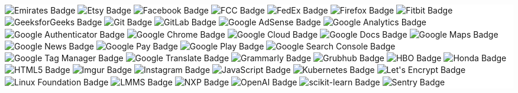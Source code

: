 ![Emirates Badge](https://img.shields.io/badge/Emirates-D71921?logo=emirates&logoColor=fff&style=for-the-badge)
![Etsy Badge](https://img.shields.io/badge/Etsy-F16521?logo=etsy&logoColor=fff&style=for-the-badge)
![Facebook Badge](https://img.shields.io/badge/Facebook-0866FF?logo=facebook&logoColor=fff&style=for-the-badge)
![FCC Badge](https://img.shields.io/badge/FCC-1C3664?logo=fcc&logoColor=fff&style=for-the-badge)
![FedEx Badge](https://img.shields.io/badge/FedEx-4D148C?logo=fedex&logoColor=fff&style=for-the-badge)
![Firefox Badge](https://img.shields.io/badge/Firefox-FF7139?logo=firefox&logoColor=fff&style=for-the-badge)
![Fitbit Badge](https://img.shields.io/badge/Fitbit-00B0B9?logo=fitbit&logoColor=fff&style=for-the-badge)
![GeeksforGeeks Badge](https://img.shields.io/badge/GeeksforGeeks-2F8D46?logo=geeksforgeeks&logoColor=fff&style=for-the-badge)
![Git Badge](https://img.shields.io/badge/Git-F05032?logo=git&logoColor=fff&style=for-the-badge)
![GitLab Badge](https://img.shields.io/badge/GitLab-FC6D26?logo=gitlab&logoColor=fff&style=for-the-badge)
![Google AdSense Badge](https://img.shields.io/badge/Google%20AdSense-4285F4?logo=googleadsense&logoColor=fff&style=for-the-badge)
![Google Analytics Badge](https://img.shields.io/badge/Google%20Analytics-E37400?logo=googleanalytics&logoColor=fff&style=for-the-badge)
![Google Authenticator Badge](https://img.shields.io/badge/Google%20Authenticator-4285F4?logo=googleauthenticator&logoColor=fff&style=for-the-badge)
![Google Chrome Badge](https://img.shields.io/badge/Google%20Chrome-4285F4?logo=googlechrome&logoColor=fff&style=for-the-badge)
![Google Cloud Badge](https://img.shields.io/badge/Google%20Cloud-4285F4?logo=googlecloud&logoColor=fff&style=for-the-badge)
![Google Docs Badge](https://img.shields.io/badge/Google%20Docs-4285F4?logo=googledocs&logoColor=fff&style=for-the-badge)
![Google Maps Badge](https://img.shields.io/badge/Google%20Maps-4285F4?logo=googlemaps&logoColor=fff&style=for-the-badge)
![Google News Badge](https://img.shields.io/badge/Google%20News-174EA6?logo=googlenews&logoColor=fff&style=for-the-badge)
![Google Pay Badge](https://img.shields.io/badge/Google%20Pay-4285F4?logo=googlepay&logoColor=fff&style=for-the-badge)
![Google Play Badge](https://img.shields.io/badge/Google%20Play-414141?logo=googleplay&logoColor=fff&style=for-the-badge)
![Google Search Console Badge](https://img.shields.io/badge/Google%20Search%20Console-458CF5?logo=googlesearchconsole&logoColor=fff&style=for-the-badge)
![Google Tag Manager Badge](https://img.shields.io/badge/Google%20Tag%20Manager-246FDB?logo=googletagmanager&logoColor=fff&style=for-the-badge)
![Google Translate Badge](https://img.shields.io/badge/Google%20Translate-4285F4?logo=googletranslate&logoColor=fff&style=for-the-badge)
![Grammarly Badge](https://img.shields.io/badge/Grammarly-027E6F?logo=grammarly&logoColor=fff&style=for-the-badge)
![Grubhub Badge](https://img.shields.io/badge/Grubhub-F63440?logo=grubhub&logoColor=fff&style=for-the-badge)
![HBO Badge](https://img.shields.io/badge/HBO-000?logo=hbo&logoColor=fff&style=for-the-badge)
![Honda Badge](https://img.shields.io/badge/Honda-E40521?logo=honda&logoColor=fff&style=for-the-badge)
![HTML5 Badge](https://img.shields.io/badge/HTML5-E34F26?logo=html5&logoColor=fff&style=for-the-badge)
![Imgur Badge](https://img.shields.io/badge/Imgur-1BB76E?logo=imgur&logoColor=fff&style=for-the-badge)
![Instagram Badge](https://img.shields.io/badge/Instagram-FF0069?logo=instagram&logoColor=fff&style=for-the-badge)
![JavaScript Badge](https://img.shields.io/badge/JavaScript-F7DF1E?logo=javascript&logoColor=000&style=for-the-badge)
![Kubernetes Badge](https://img.shields.io/badge/Kubernetes-326CE5?logo=kubernetes&logoColor=fff&style=for-the-badge)
![Let's Encrypt Badge](https://img.shields.io/badge/Let's%20Encrypt-003A70?logo=letsencrypt&logoColor=fff&style=for-the-badge)
![Linux Foundation Badge](https://img.shields.io/badge/Linux%20Foundation-003778?logo=linuxfoundation&logoColor=fff&style=for-the-badge)
![LMMS Badge](https://img.shields.io/badge/LMMS-10B146?logo=lmms&logoColor=fff&style=for-the-badge)
![NXP Badge](https://img.shields.io/badge/NXP-000?logo=nxp&logoColor=fff&style=for-the-badge)
![OpenAI Badge](https://img.shields.io/badge/OpenAI-412991?logo=openai&logoColor=fff&style=for-the-badge)
![scikit-learn Badge](https://img.shields.io/badge/scikit--learn-F7931E?logo=scikitlearn&logoColor=fff&style=for-the-badge)
![Sentry Badge](https://img.shields.io/badge/Sentry-362D59?logo=sentry&logoColor=fff&style=for-the-badge)